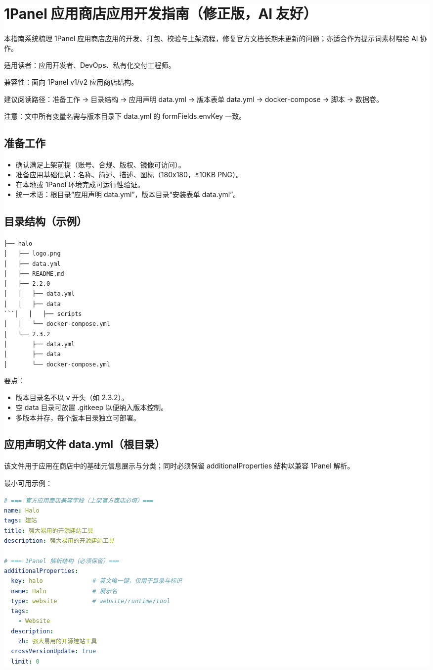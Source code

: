 # 1Panel 应用商店应用开发指南（修正版，AI 友好）

本指南系统梳理 1Panel 应用商店应用的开发、打包、校验与上架流程，修复官方文档长期未更新的问题；亦适合作为提示词素材喂给 AI 协作。

适用读者：应用开发者、DevOps、私有化交付工程师。

兼容性：面向 1Panel v1/v2 应用商店结构。

建议阅读路径：准备工作 → 目录结构 → 应用声明 data.yml → 版本表单 data.yml → docker-compose → 脚本 → 数据卷。

注意：文中所有变量名需与版本目录下 data.yml 的 formFields.envKey 一致。

## 准备工作

- 确认满足上架前提（账号、合规、版权、镜像可访问）。
- 准备应用基础信息：名称、简述、描述、图标（180x180，≤10KB PNG）。
- 在本地或 1Panel 环境完成可运行性验证。
- 统一术语：根目录“应用声明 data.yml”，版本目录“安装表单 data.yml”。

## 目录结构（示例）

```text
├── halo
│   ├── logo.png
│   ├── data.yml
│   ├── README.md
│   ├── 2.2.0
│   │   ├── data.yml
│   │   ├── data
```│   │   ├── scripts
│   │   └── docker-compose.yml
│   └── 2.3.2
│       ├── data.yml
│       ├── data
│       └── docker-compose.yml
```

要点：
- 版本目录名不以 v 开头（如 2.3.2）。
- 空 data 目录可放置 .gitkeep 以便纳入版本控制。
- 多版本并存，每个版本目录独立可部署。

## 应用声明文件 data.yml（根目录）

该文件用于应用在商店中的基础元信息展示与分类；同时必须保留 additionalProperties 结构以兼容 1Panel 解析。

最小可用示例：

```yaml
# === 官方应用商店兼容字段（上架官方商店必填）===
name: Halo
tags: 建站
title: 强大易用的开源建站工具
description: 强大易用的开源建站工具

# === 1Panel 解析结构（必须保留）===
additionalProperties:
  key: halo              # 英文唯一键，仅用于目录与标识
  name: Halo             # 展示名
  type: website          # website/runtime/tool
  tags:
    - Website
  description:
    zh: 强大易用的开源建站工具
  crossVersionUpdate: true
  limit: 0
```